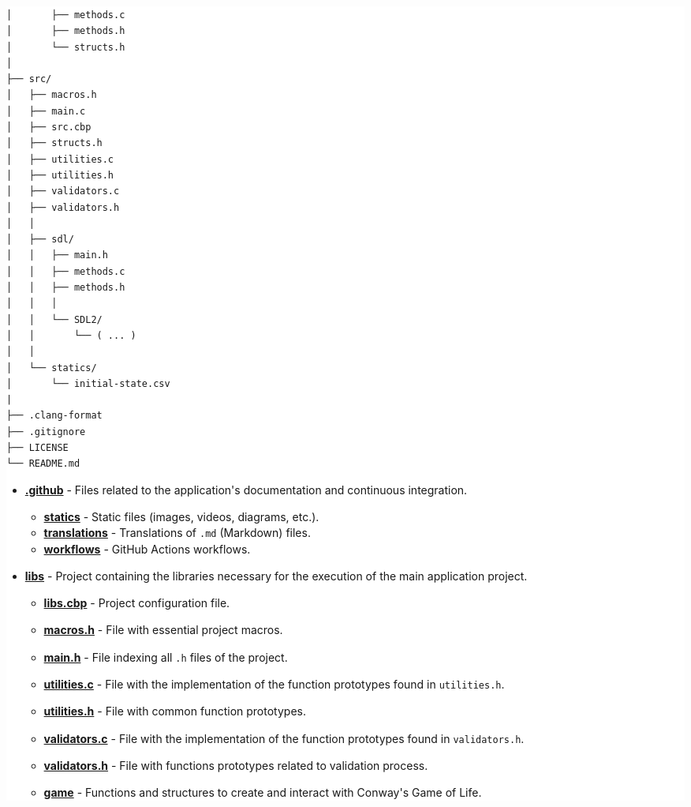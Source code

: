 ```plaintext
│       ├── methods.c
│       ├── methods.h
│       └── structs.h
│
├── src/
│   ├── macros.h
│   ├── main.c
│   ├── src.cbp
│   ├── structs.h
│   ├── utilities.c
│   ├── utilities.h
│   ├── validators.c
│   ├── validators.h
│   │
│   ├── sdl/
│   │   ├── main.h
│   │   ├── methods.c
│   │   ├── methods.h
│   │   │
│   │   └── SDL2/
│   │       └── ( ... )
│   │
│   └── statics/
│       └── initial-state.csv
|
├── .clang-format
├── .gitignore
├── LICENSE
└── README.md
```

-   **[.github](./.github)** - Files related to the application's documentation and continuous integration.

    -   **[statics](./.github/statics)** - Static files (images, videos, diagrams, etc.).
    -   **[translations](./.github/translations)** - Translations of `.md` (Markdown) files.
    -   **[workflows](./.github/workflows)** - GitHub Actions workflows.

-   **[libs](./libs)** - Project containing the libraries necessary for the execution of the main application project.

    -   **[libs.cbp](./libs/libs.cbp)** - Project configuration file.
    -   **[macros.h](./libs/macros.h)** - File with essential project macros.
    -   **[main.h](./libs/main.h)** - File indexing all `.h` files of the project.
    -   **[utilities.c](./libs/utilities.c)** - File with the implementation of the function prototypes found in `utilities.h`.
    -   **[utilities.h](./libs/utilities.h)** - File with common function prototypes.
    -   **[validators.c](./libs/validators.c)** - File with the implementation of the function prototypes found in `validators.h`.
    -   **[validators.h](./libs/validators.h)** - File with functions prototypes related to validation process.

    -   **[game](./libs/game)** - Functions and structures to create and interact with Conway's Game of Life.
